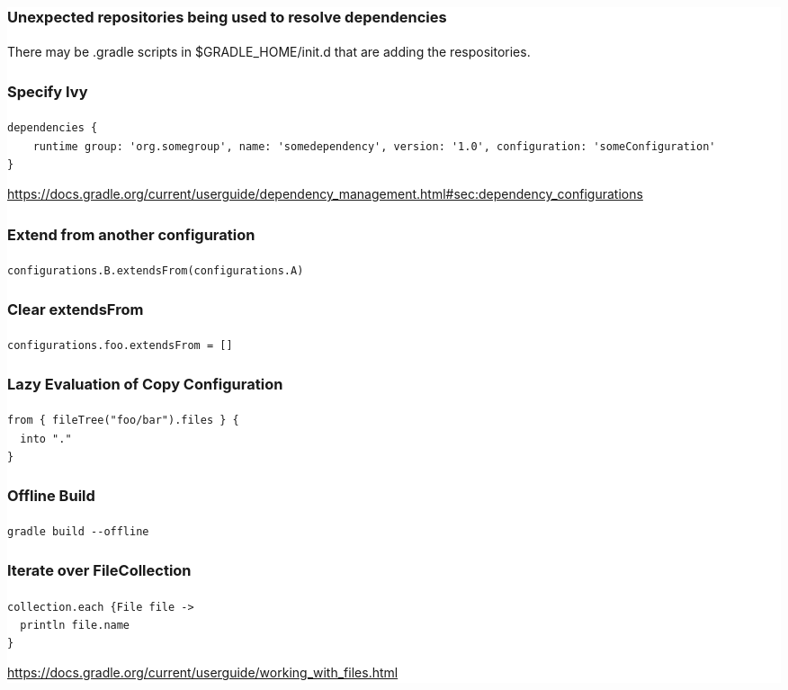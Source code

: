 
### Unexpected repositories being used to resolve dependencies

There may be .gradle scripts in $GRADLE_HOME/init.d that are adding the respositories.


### Specify Ivy

```
dependencies {
    runtime group: 'org.somegroup', name: 'somedependency', version: '1.0', configuration: 'someConfiguration'
}
```

https://docs.gradle.org/current/userguide/dependency_management.html#sec:dependency_configurations


### Extend from another configuration

```
configurations.B.extendsFrom(configurations.A)
```


### Clear extendsFrom

```
configurations.foo.extendsFrom = []
```


### Lazy Evaluation of Copy Configuration

```
from { fileTree("foo/bar").files } {
  into "."
}
```


### Offline Build

```
gradle build --offline
```


### Iterate over FileCollection

```
collection.each {File file ->
  println file.name
}
```

https://docs.gradle.org/current/userguide/working_with_files.html
